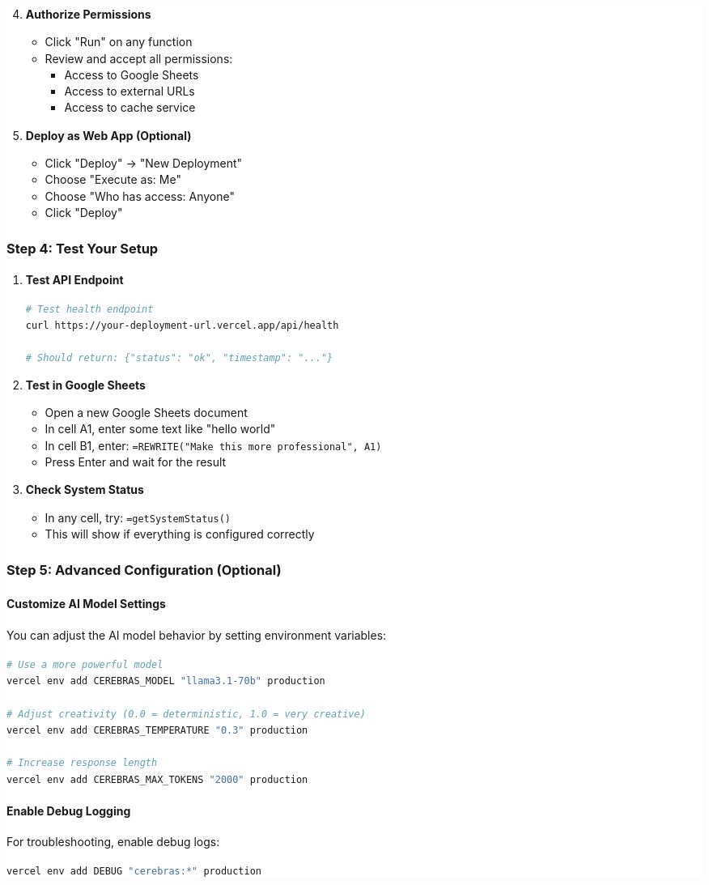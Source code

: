 4. **Authorize Permissions**
   - Click "Run" on any function
   - Review and accept all permissions:
     - Access to Google Sheets
     - Access to external URLs
     - Access to cache service

5. **Deploy as Web App (Optional)**
   - Click "Deploy" → "New Deployment"
   - Choose "Execute as: Me"
   - Choose "Who has access: Anyone"
   - Click "Deploy"

### Step 4: Test Your Setup

1. **Test API Endpoint**
   ```bash
   # Test health endpoint
   curl https://your-deployment-url.vercel.app/api/health
   
   # Should return: {"status": "ok", "timestamp": "..."}
   ```

2. **Test in Google Sheets**
   - Open a new Google Sheets document
   - In cell A1, enter some text like "hello world"
   - In cell B1, enter: `=REWRITE("Make this more professional", A1)`
   - Press Enter and wait for the result

3. **Check System Status**
   - In any cell, try: `=getSystemStatus()`
   - This will show if everything is configured correctly

### Step 5: Advanced Configuration (Optional)

#### Customize AI Model Settings

You can adjust the AI model behavior by setting environment variables:

```bash
# Use a more powerful model
vercel env add CEREBRAS_MODEL "llama3.1-70b" production

# Adjust creativity (0.0 = deterministic, 1.0 = very creative)
vercel env add CEREBRAS_TEMPERATURE "0.3" production

# Increase response length
vercel env add CEREBRAS_MAX_TOKENS "2000" production
```

#### Enable Debug Logging

For troubleshooting, enable debug logs:

```bash
vercel env add DEBUG "cerebras:*" production
```
